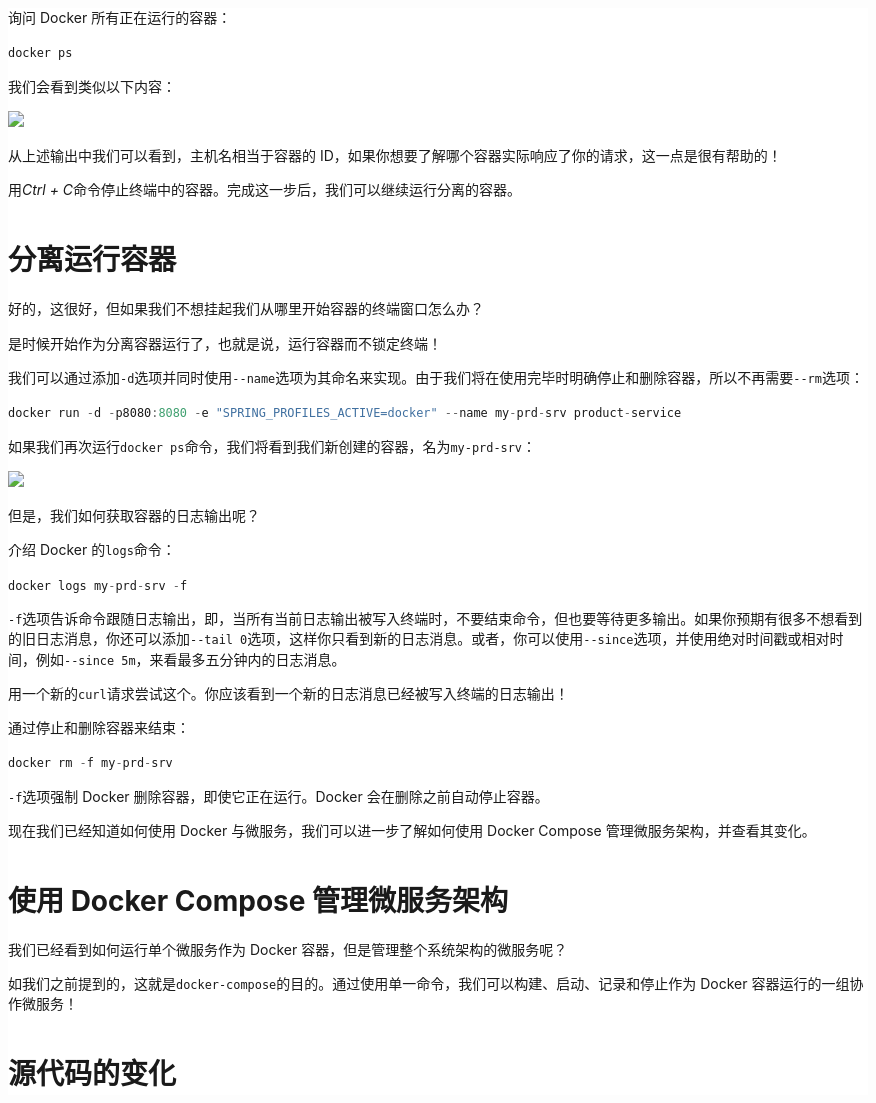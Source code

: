 询问 Docker 所有正在运行的容器：

```java
docker ps
```

我们会看到类似以下内容：

![](https://github.com/OpenDocCN/freelearn-javaweb-zh/raw/master/docs/hsn-msvc-sprbt-sprcld/img/ab9eb9ee-8dc6-4e0c-bcd2-14269175f84c.png)

从上述输出中我们可以看到，主机名相当于容器的 ID，如果你想要了解哪个容器实际响应了你的请求，这一点是很有帮助的！

用*Ctrl + C*命令停止终端中的容器。完成这一步后，我们可以继续运行分离的容器。

# 分离运行容器

好的，这很好，但如果我们不想挂起我们从哪里开始容器的终端窗口怎么办？

是时候开始作为分离容器运行了，也就是说，运行容器而不锁定终端！

我们可以通过添加`-d`选项并同时使用`--name`选项为其命名来实现。由于我们将在使用完毕时明确停止和删除容器，所以不再需要`--rm`选项：

```java
docker run -d -p8080:8080 -e "SPRING_PROFILES_ACTIVE=docker" --name my-prd-srv product-service
```

如果我们再次运行`docker ps`命令，我们将看到我们新创建的容器，名为`my-prd-srv`：

![](https://github.com/OpenDocCN/freelearn-javaweb-zh/raw/master/docs/hsn-msvc-sprbt-sprcld/img/a683c0b3-0d98-4e01-afad-b521ee76cd42.png)

但是，我们如何获取容器的日志输出呢？

介绍 Docker 的`logs`命令：

```java
docker logs my-prd-srv -f
```

`-f`选项告诉命令跟随日志输出，即，当所有当前日志输出被写入终端时，不要结束命令，但也要等待更多输出。如果你预期有很多不想看到的旧日志消息，你还可以添加`--tail 0`选项，这样你只看到新的日志消息。或者，你可以使用`--since`选项，并使用绝对时间戳或相对时间，例如`--since 5m`，来看最多五分钟内的日志消息。

用一个新的`curl`请求尝试这个。你应该看到一个新的日志消息已经被写入终端的日志输出！

通过停止和删除容器来结束：

```java
docker rm -f my-prd-srv
```

`-f`选项强制 Docker 删除容器，即使它正在运行。Docker 会在删除之前自动停止容器。

现在我们已经知道如何使用 Docker 与微服务，我们可以进一步了解如何使用 Docker Compose 管理微服务架构，并查看其变化。

# 使用 Docker Compose 管理微服务架构

我们已经看到如何运行单个微服务作为 Docker 容器，但是管理整个系统架构的微服务呢？

如我们之前提到的，这就是`docker-compose`的目的。通过使用单一命令，我们可以构建、启动、记录和停止作为 Docker 容器运行的一组协作微服务！

# 源代码的变化
